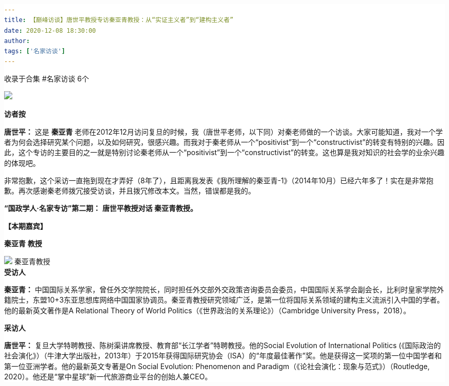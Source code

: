 ```yaml
---
title: 【巅峰访谈】唐世平教授专访秦亚青教授：从“实证主义者”到“建构主义者”
date: 2020-12-08 18:30:00
author: 
tags: ['名家访谈']
---
```



收录于合集 #名家访谈 6个

![](/images/1756/2.jpeg)

  

**访者按**

  

**唐世平：** 这是 **秦亚青**
老师在2012年12月访问复旦的时候，我（唐世平老师，以下同）对秦老师做的一个访谈。大家可能知道，我对一个学者为何会选择研究某个问题，以及如何研究，很感兴趣。而我对于秦老师从一个“positivist”到一个“constructivist”的转变有特别的兴趣。因此，这个专访的主要目的之一就是特别讨论秦老师从一个“positivist”到一个“constructivist”的转变。这也算是我对知识的社会学的业余兴趣的体现吧。

非常抱歉，这个采访一直拖到现在才弄好（8年了），且距离我发表《我所理解的秦亚青-1》（2014年10月）已经六年多了！实在是非常抱歉。再次感谢秦老师拨冗接受访谈，并且拨冗修改本文。当然，错误都是我的。

 **“国政学人·名家专访”第二期：** **唐世平教授对话 秦亚青教授。**  

  

  

 **【本期嘉宾】**

 **秦亚青** **教授**

  

![](/images/1756/3.jpeg) 秦亚青教授  
 **受访人**

 **秦亚青：**
中国国际关系学家，曾任外交学院院长，同时担任外交部外交政策咨询委员会委员，中国国际关系学会副会长，比利时皇家学院外籍院士，东盟10+3东亚思想库网络中国国家协调员。秦亚青教授研究领域广泛，是第一位将国际关系领域的建构主义流派引入中国的学者。他的最新英文著作是A
Relational Theory of World Politics（《世界政治的关系理论》）（Cambridge University
Press，2018）。

  

 **采访人**

 **唐世平：** 复旦大学特聘教授、陈树渠讲席教授、教育部“长江学者”特聘教授。他的Social Evolution of International
Politics
(《国际政治的社会演化》）（牛津大学出版社，2013年）于2015年获得国际研究协会（ISA）的“年度最佳著作”奖。他是获得这一奖项的第一位中国学者和第一位亚洲学者。他的最新英文专著是On
Social Evolution: Phenomenon and Paradigm（《论社会演化：现象与范式》）（Routledge,
2020）。他还是“掌中星球”新一代旅游商业平台的创始人兼CEO。

  

  
